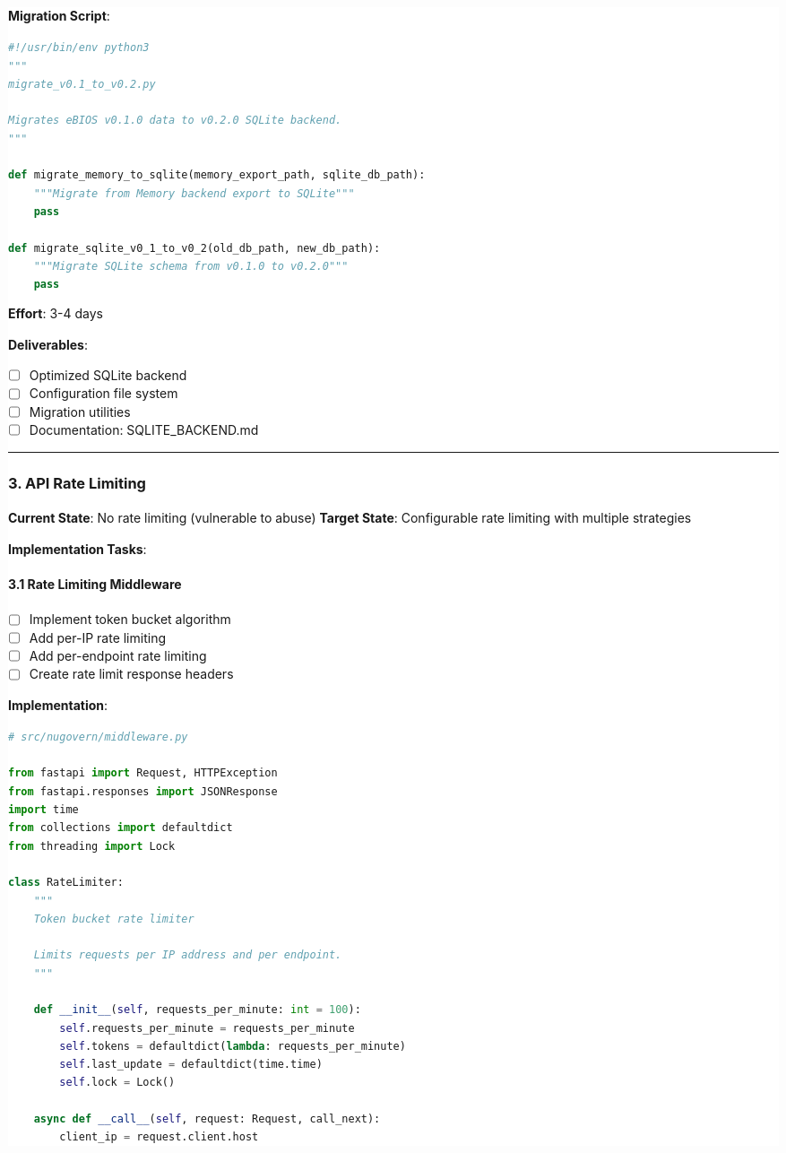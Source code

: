 **Migration Script**:
```python
#!/usr/bin/env python3
"""
migrate_v0.1_to_v0.2.py

Migrates eBIOS v0.1.0 data to v0.2.0 SQLite backend.
"""

def migrate_memory_to_sqlite(memory_export_path, sqlite_db_path):
    """Migrate from Memory backend export to SQLite"""
    pass

def migrate_sqlite_v0_1_to_v0_2(old_db_path, new_db_path):
    """Migrate SQLite schema from v0.1.0 to v0.2.0"""
    pass
```

**Effort**: 3-4 days

**Deliverables**:
- [ ] Optimized SQLite backend
- [ ] Configuration file system
- [ ] Migration utilities
- [ ] Documentation: SQLITE_BACKEND.md

---

### 3. API Rate Limiting

**Current State**: No rate limiting (vulnerable to abuse)
**Target State**: Configurable rate limiting with multiple strategies

**Implementation Tasks**:

#### 3.1 Rate Limiting Middleware
- [ ] Implement token bucket algorithm
- [ ] Add per-IP rate limiting
- [ ] Add per-endpoint rate limiting
- [ ] Create rate limit response headers

**Implementation**:
```python
# src/nugovern/middleware.py

from fastapi import Request, HTTPException
from fastapi.responses import JSONResponse
import time
from collections import defaultdict
from threading import Lock

class RateLimiter:
    """
    Token bucket rate limiter

    Limits requests per IP address and per endpoint.
    """

    def __init__(self, requests_per_minute: int = 100):
        self.requests_per_minute = requests_per_minute
        self.tokens = defaultdict(lambda: requests_per_minute)
        self.last_update = defaultdict(time.time)
        self.lock = Lock()

    async def __call__(self, request: Request, call_next):
        client_ip = request.client.host
```